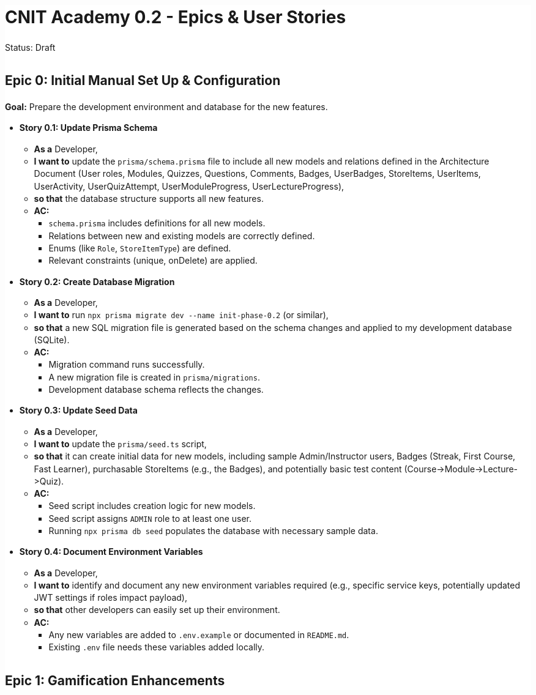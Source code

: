 # CNIT Academy 0.2 - Epics & User Stories

Status: Draft

## Epic 0: Initial Manual Set Up & Configuration

**Goal:** Prepare the development environment and database for the new features.

*   **Story 0.1: Update Prisma Schema**
    *   **As a** Developer,
    *   **I want to** update the `prisma/schema.prisma` file to include all new models and relations defined in the Architecture Document (User roles, Modules, Quizzes, Questions, Comments, Badges, UserBadges, StoreItems, UserItems, UserActivity, UserQuizAttempt, UserModuleProgress, UserLectureProgress),
    *   **so that** the database structure supports all new features.
    *   **AC:**
        *   `schema.prisma` includes definitions for all new models.
        *   Relations between new and existing models are correctly defined.
        *   Enums (like `Role`, `StoreItemType`) are defined.
        *   Relevant constraints (unique, onDelete) are applied.

*   **Story 0.2: Create Database Migration**
    *   **As a** Developer,
    *   **I want to** run `npx prisma migrate dev --name init-phase-0.2` (or similar),
    *   **so that** a new SQL migration file is generated based on the schema changes and applied to my development database (SQLite).
    *   **AC:**
        *   Migration command runs successfully.
        *   A new migration file is created in `prisma/migrations`.
        *   Development database schema reflects the changes.

*   **Story 0.3: Update Seed Data**
    *   **As a** Developer,
    *   **I want to** update the `prisma/seed.ts` script,
    *   **so that** it can create initial data for new models, including sample Admin/Instructor users, Badges (Streak, First Course, Fast Learner), purchasable StoreItems (e.g., the Badges), and potentially basic test content (Course->Module->Lecture->Quiz).
    *   **AC:**
        *   Seed script includes creation logic for new models.
        *   Seed script assigns `ADMIN` role to at least one user.
        *   Running `npx prisma db seed` populates the database with necessary sample data.

*   **Story 0.4: Document Environment Variables**
    *   **As a** Developer,
    *   **I want to** identify and document any new environment variables required (e.g., specific service keys, potentially updated JWT settings if roles impact payload),
    *   **so that** other developers can easily set up their environment.
    *   **AC:**
        *   Any new variables are added to `.env.example` or documented in `README.md`.
        *   Existing `.env` file needs these variables added locally.

## Epic 1: Gamification Enhancements
